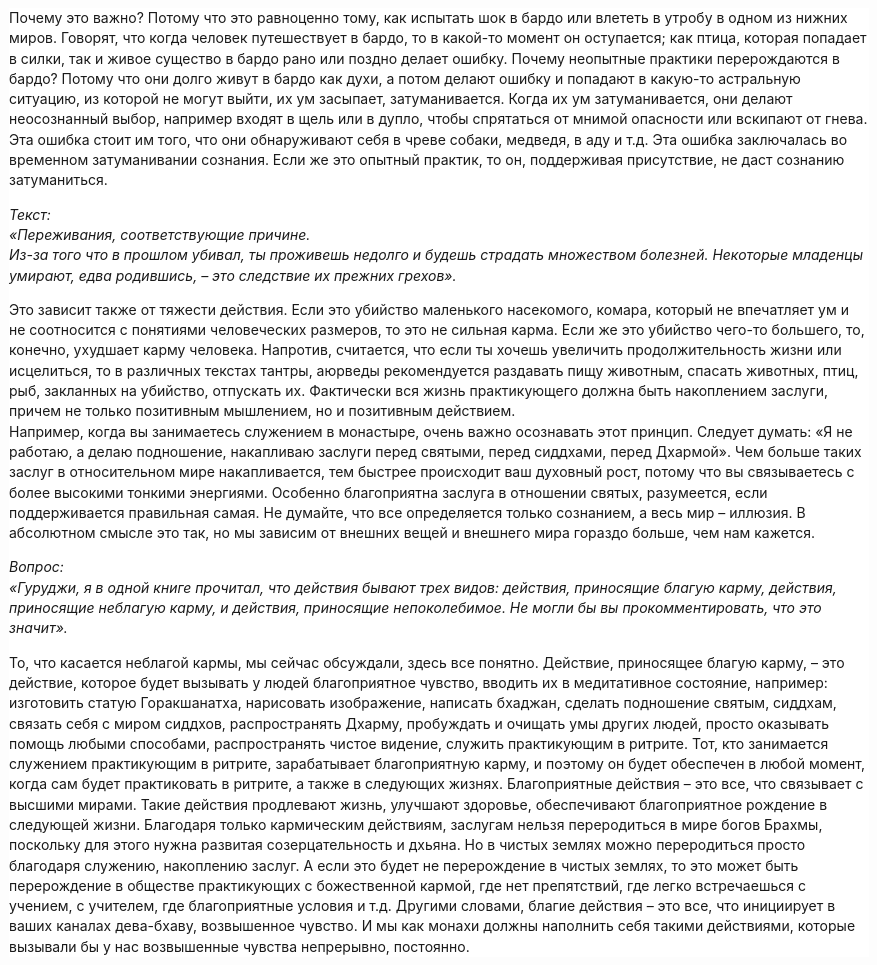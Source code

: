  Почему это важно? Потому что это равноценно тому, как испытать шок в бардо или влететь в утробу в одном из нижних миров. Говорят, что когда человек путешествует в бардо, то в какой-то момент он оступается; как птица, которая попадает в силки, так и живое существо в бардо рано или поздно делает ошибку. Почему неопытные практики перерождаются в бардо? Потому что они долго живут в бардо как духи, а потом делают ошибку и попадают в какую-то астральную ситуацию, из которой не могут выйти, их ум засыпает, затуманивается. Когда их ум затуманивается, они делают неосознанный выбор, например входят в щель или в дупло, чтобы спрятаться от мнимой опасности или вскипают от гнева. Эта ошибка стоит им того, что они обнаруживают себя в чреве собаки, медведя, в аду и т.д. Эта ошибка заключалась во временном затуманивании сознания. Если же это опытный практик, то он, поддерживая присутствие, не даст сознанию затуманиться.   
  
 _Текст:_   
 _«Переживания, соответствующие причине._   
 _Из-за того что в прошлом убивал, ты проживешь недолго и будешь страдать множеством болезней. Некоторые младенцы умирают, едва родившись, – это следствие их прежних грехов»._   
  
 Это зависит также от тяжести действия. Если это убийство маленького насекомого, комара, который не впечатляет ум и не соотносится с понятиями человеческих размеров, то это не сильная карма. Если же это убийство чего-то большего, то, конечно, ухудшает карму человека. Напротив, считается, что если ты хочешь увеличить продолжительность жизни или исцелиться, то в различных текстах тантры, аюрведы рекомендуется раздавать пищу животным, спасать животных, птиц, рыб, закланных на убийство, отпускать их. Фактически вся жизнь практикующего должна быть накоплением заслуги, причем не только позитивным мышлением, но и позитивным действием.   
 Например, когда вы занимаетесь служением в монастыре, очень важно осознавать этот принцип. Следует думать: «Я не работаю, а делаю подношение, накапливаю заслуги перед святыми, перед сиддхами, перед Дхармой». Чем больше таких заслуг в относительном мире накапливается, тем быстрее происходит ваш духовный рост, потому что вы связываетесь с более высокими тонкими энергиями. Особенно благоприятна заслуга в отношении святых, разумеется, если поддерживается правильная самая. Не думайте, что все определяется только сознанием, а весь мир – иллюзия. В абсолютном смысле это так, но мы зависим от внешних вещей и внешнего мира гораздо больше, чем нам кажется.   
  
_Вопрос:_   
 _«Гуруджи, я в одной книге прочитал, что действия бывают трех видов: действия, приносящие благую карму, действия, приносящие неблагую карму, и действия, приносящие непоколебимое. Не могли бы вы прокомментировать, что это значит»._   
  
 То, что касается неблагой кармы, мы сейчас обсуждали, здесь все понятно. Действие, приносящее благую карму, – это действие, которое будет вызывать у людей благоприятное чувство, вводить их в медитативное состояние, например: изготовить статую Горакшанатха, нарисовать изображение, написать бхаджан, сделать подношение святым, сиддхам, связать себя с миром сиддхов, распространять Дхарму, пробуждать и очищать умы других людей, просто оказывать помощь любыми способами, распространять чистое видение, служить практикующим в ритрите. Тот, кто занимается служением практикующим в ритрите, зарабатывает благоприятную карму, и поэтому он будет обеспечен в любой момент, когда сам будет практиковать в ритрите, а также в следующих жизнях. Благоприятные действия – это все, что связывает с высшими мирами. Такие действия продлевают жизнь, улучшают здоровье, обеспечивают благоприятное рождение в следующей жизни. Благодаря только кармическим действиям, заслугам нельзя переродиться в мире богов Брахмы, поскольку для этого нужна развитая созерцательность и дхьяна. Но в чистых землях можно переродиться просто благодаря служению, накоплению заслуг. А если это будет не перерождение в чистых землях, то это может быть перерождение в обществе практикующих с божественной кармой, где нет препятствий, где легко встречаешься с учением, с учителем, где благоприятные условия и т.д. Другими словами, благие действия – это все, что инициирует в ваших каналах дева-бхаву, возвышенное чувство. И мы как монахи должны наполнить себя такими действиями, которые вызывали бы у нас возвышенные чувства непрерывно, постоянно.   
  